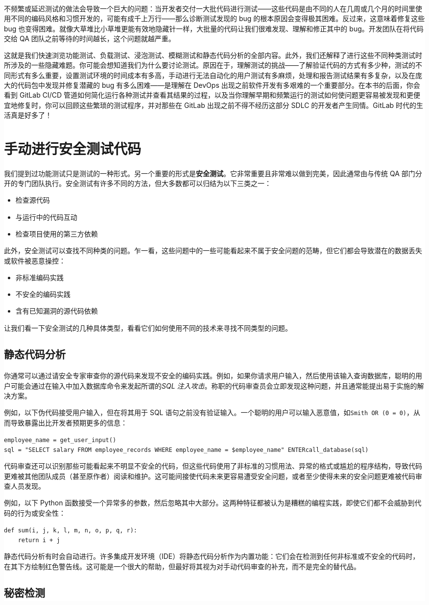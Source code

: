 不频繁或延迟测试的做法会导致一个巨大的问题：当开发者交付一大批代码进行测试——这些代码是由不同的人在几周或几个月的时间里使用不同的编码风格和习惯开发的，可能有成千上万行——那么诊断测试发现的 bug 的根本原因会变得极其困难。反过来，这意味着修复这些 bug 也变得困难。就像大草堆比小草堆更能有效地隐藏针一样，大批量的代码让我们很难发现、理解和修正其中的 bug。开发团队在将代码交给 QA 团队之前等待的时间越长，这个问题就越严重。

这就是我们快速浏览功能测试、负载测试、浸泡测试、模糊测试和静态代码分析的全部内容。此外，我们还解释了进行这些不同种类测试时所涉及的一些隐藏难题。你可能会想知道我们为什么要讨论测试。原因在于，理解测试的挑战——了解验证代码的方式有多少种，测试的不同形式有多么重要，设置测试环境的时间成本有多高，手动进行无法自动化的用户测试有多麻烦，处理和报告测试结果有多复杂，以及在庞大的代码包中发现并修复潜藏的 bug 有多么困难——是理解在 DevOps 出现之前软件开发有多艰难的一个重要部分。在本书的后面，你会看到 GitLab CI/CD 管道如何简化运行各种测试并查看其结果的过程，以及当你理解早期和频繁运行的测试如何使问题更容易被发现和更便宜地修复时，你可以回顾这些繁琐的测试程序，并对那些在 GitLab 出现之前不得不经历这部分 SDLC 的开发者产生同情。GitLab 时代的生活真是好多了！

# 手动进行安全测试代码

我们提到过功能测试只是测试的一种形式。另一个重要的形式是**安全测试**。它非常重要且非常难以做到完美，因此通常由与传统 QA 部门分开的专门团队执行。安全测试有许多不同的方法，但大多数都可以归结为以下三类之一：

+   检查源代码

+   与运行中的代码互动

+   检查项目使用的第三方依赖

此外，安全测试可以查找不同种类的问题。乍一看，这些问题中的一些可能看起来不属于安全问题的范畴，但它们都会导致潜在的数据丢失或软件被恶意操控：

+   非标准编码实践

+   不安全的编码实践

+   含有已知漏洞的源代码依赖

让我们看一下安全测试的几种具体类型，看看它们如何使用不同的技术来寻找不同类型的问题。

## 静态代码分析

你通常可以通过请安全专家审查你的源代码来发现不安全的编码实践。例如，如果你请求用户输入，然后使用该输入查询数据库，聪明的用户可能会通过在输入中加入数据库命令来发起所谓的*SQL 注入攻击*。称职的代码审查员会立即发现这种问题，并且通常能提出易于实施的解决方案。

例如，以下伪代码接受用户输入，但在将其用于 SQL 语句之前没有验证输入。一个聪明的用户可以输入恶意值，如`Smith OR (0 = 0)`，从而导致暴露出比开发者预期更多的信息：

```
employee_name = get_user_input()
sql = "SELECT salary FROM employee_records WHERE employee_name = $employee_name" ENTERcall_database(sql)
```

代码审查还可以识别那些可能看起来不明显不安全的代码，但这些代码使用了非标准的习惯用法、异常的格式或尴尬的程序结构，导致代码更难被其他团队成员（甚至原作者）阅读和维护。这可能间接使代码未来更容易遭受安全问题，或者至少使得未来的安全问题更难被代码审查人员发现。

例如，以下 Python 函数接受一个异常多的参数，然后忽略其中大部分。这两种特征都被认为是糟糕的编程实践，即使它们都不会威胁到代码的行为或安全性：

```
def sum(i, j, k, l, m, n, o, p, q, r):
    return i + j
```

静态代码分析有时会自动进行。许多集成开发环境（IDE）将静态代码分析作为内置功能：它们会在检测到任何非标准或不安全的代码时，在其下方绘制红色警告线。这可能是一个很大的帮助，但最好将其视为对手动代码审查的补充，而不是完全的替代品。

## 秘密检测
